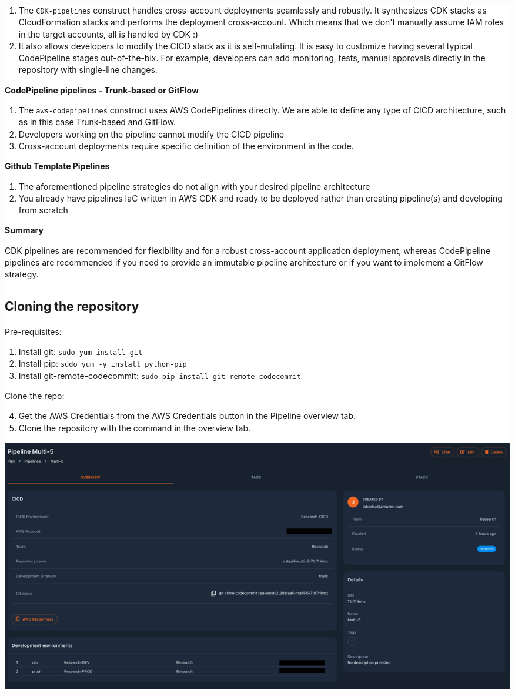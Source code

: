 1. The `CDK-pipelines` construct handles cross-account deployments seamlessly and robustly. It synthesizes CDK stacks as CloudFormation stacks and performs the deployment cross-account. Which means that we don't manually assume IAM roles in the target accounts, all is handled by CDK :)
2. It also allows developers to modify the CICD stack as it is self-mutating. It is easy to customize having several typical CodePipeline stages out-of-the-bix. For example, developers can add monitoring, tests, manual approvals directly in the repository with single-line changes.

**CodePipeline pipelines - Trunk-based or GitFlow**

1. The `aws-codepipelines` construct uses AWS CodePipelines directly. We are able to define any type of CICD architecture, such as in this case Trunk-based and GitFlow.
2. Developers working on the pipeline cannot modify the CICD pipeline
3. Cross-account deployments require specific definition of the environment in the code.

**Github Template Pipelines**

1. The aforementioned pipeline strategies do not align with your desired pipeline architecture
2. You already have pipelines IaC written in AWS CDK and ready to be deployed rather than creating pipeline(s) and developing from scratch


**Summary**

CDK pipelines are recommended for flexibility and for a robust cross-account application deployment, whereas CodePipeline pipelines are recommended if you need to provide an immutable pipeline architecture or if you want to implement a GitFlow strategy.


## Cloning the repository
Pre-requisites:

1. Install git: `sudo yum install git`
2. Install pip: `sudo yum -y install python-pip`
3. Install git-remote-codecommit: `sudo pip install git-remote-codecommit`

Clone the repo:

4. Get the AWS Credentials from the AWS Credentials button in the Pipeline overview tab.
5. Clone the repository with the command in the overview tab.
    
![created_pipeline](pictures/pipelines/pip_overview.png#zoom#shadow)

